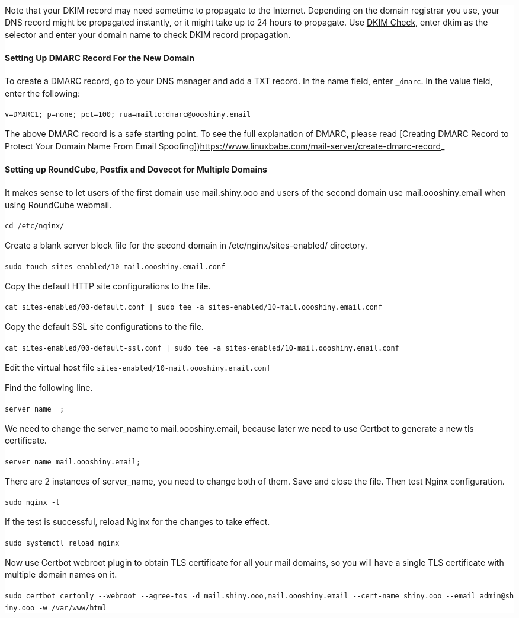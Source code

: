 Note that your DKIM record may need sometime to propagate to the Internet. Depending on the domain registrar you use, your DNS record might be propagated instantly, or it might take up to 24 hours to propagate. Use [DKIM Check](https://www.dmarcanalyzer.com/dkim/dkim-check/), enter dkim as the selector and enter your domain name to check DKIM record propagation.


#### Setting Up DMARC Record For the New Domain

To create a DMARC record, go to your DNS manager and add a TXT record. In the name field, enter `_dmarc`. In the value field, enter the following:

    v=DMARC1; p=none; pct=100; rua=mailto:dmarc@oooshiny.email

The above DMARC record is a safe starting point. To see the full explanation of DMARC, please read [Creating DMARC Record to Protect Your Domain Name From Email Spoofing])https://www.linuxbabe.com/mail-server/create-dmarc-record_


#### Setting up RoundCube, Postfix and Dovecot for Multiple Domains

It makes sense to let users of the first domain use mail.shiny.ooo and users of the second domain use mail.oooshiny.email when using RoundCube webmail.

    cd /etc/nginx/

Create a blank server block file for the second domain in /etc/nginx/sites-enabled/ directory.

    sudo touch sites-enabled/10-mail.oooshiny.email.conf

Copy the default HTTP site configurations to the file.

    cat sites-enabled/00-default.conf | sudo tee -a sites-enabled/10-mail.oooshiny.email.conf

Copy the default SSL site configurations to the file.

    cat sites-enabled/00-default-ssl.conf | sudo tee -a sites-enabled/10-mail.oooshiny.email.conf

Edit the virtual host file `sites-enabled/10-mail.oooshiny.email.conf`

Find the following line.

    server_name _;

We need to change the server_name to mail.oooshiny.email, because later we need to use Certbot to generate a new tls certificate.

    server_name mail.oooshiny.email;

There are 2 instances of server_name, you need to change both of them. Save and close the file. Then test Nginx configuration.

    sudo nginx -t

If the test is successful, reload Nginx for the changes to take effect.

    sudo systemctl reload nginx

Now use Certbot webroot plugin to obtain TLS certificate for all your mail domains, so you will have a single TLS certificate with multiple domain names on it.

    sudo certbot certonly --webroot --agree-tos -d mail.shiny.ooo,mail.oooshiny.email --cert-name shiny.ooo --email admin@shiny.ooo -w /var/www/html
